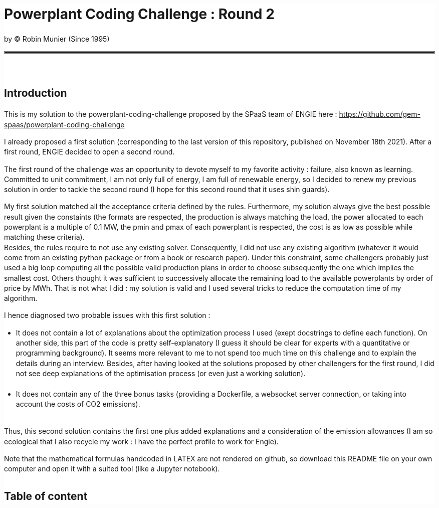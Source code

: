 # Powerplant Coding Challenge : Round 2<br>

by &copy; Robin Munier (Since 1995)

<hr style="border:2px solid gray">
<br>


## **Introduction** <a id='introduction'></a>

This is my solution to the powerplant-coding-challenge proposed by the SPaaS team of ENGIE here : https://github.com/gem-spaas/powerplant-coding-challenge<br>

I already proposed a first solution (corresponding to the last version of this repository, published on November 18th 2021). After a first round, ENGIE decided to open a second round.<br>

The first round of the challenge was an opportunity to devote myself to my favorite activity : failure, also known as learning. Committed to unit commitment, I am not only full of energy, I am full of renewable energy, so I decided to renew my previous solution in order to tackle the second round (I hope for this second round that it uses shin guards).<br>

My first solution matched all the acceptance criteria defined by the rules. Furthermore, my solution always give the best possible result given the constaints (the formats are respected, the production is always matching the load, the power allocated to each powerplant is a multiple of 0.1 MW, the pmin and pmax of each powerplant is respected, the cost is as low as possible while matching these criteria).<br>
Besides, the rules require to not use any existing solver. Consequently, I did not use any existing algorithm (whatever it would come from an existing python package or from a book or research paper). Under this constraint, some challengers probably just used a big loop computing all the possible valid production plans in order to choose subsequently the one which implies the smallest cost. Others thought it was sufficient to successively allocate the remaining load to the available powerplants by order of price by MWh. That is not what I did : my solution is valid and I used several tricks to reduce the computation time of my algorithm.<br>

I hence diagnosed two probable issues with this first solution :<br>
- It does not contain a lot of explanations about the optimization process I used (exept docstrings to define each function). On another side, this part of the code is pretty self-explanatory (I guess it should be clear for experts with a quantitative or programming background). It seems more relevant to me to not spend too much time on this challenge and to explain the details during an interview. Besides, after having looked at the solutions proposed by other challengers for the first round, I did not see deep explanations of the optimisation process (or even just a working solution). <br><br>
- It does not contain any of the three bonus tasks (providing a Dockerfile, a websocket server connection, or taking into account the costs of CO2 emissions).<br><br>

Thus, this second solution contains the first one plus added explanations and a consideration of the emission allowances (I am so ecological that I also recycle my work : I have the perfect profile to work for Engie).<br>

Note that the mathematical formulas handcoded in LATEX are not rendered on github, so download this README file on your own computer and open it with a suited tool (like a Jupyter notebook).<br>


## **Table of content**<br>
